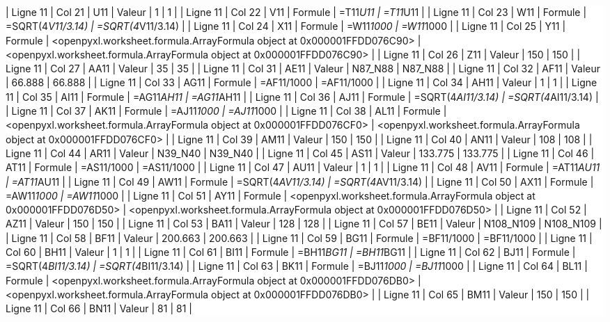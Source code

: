| Ligne 11 | Col 21 | U11 | Valeur | 1 | 1 |
| Ligne 11 | Col 22 | V11 | Formule | =T11*U11 | =T11*U11 |
| Ligne 11 | Col 23 | W11 | Formule | =SQRT(4*V11/3.14) | =SQRT(4*V11/3.14) |
| Ligne 11 | Col 24 | X11 | Formule | =W11*1000 | =W11*1000 |
| Ligne 11 | Col 25 | Y11 | Formule | <openpyxl.worksheet.formula.ArrayFormula object at 0x000001FFDD076C90> | <openpyxl.worksheet.formula.ArrayFormula object at 0x000001FFDD076C90> |
| Ligne 11 | Col 26 | Z11 | Valeur | 150 | 150 |
| Ligne 11 | Col 27 | AA11 | Valeur | 35 | 35 |
| Ligne 11 | Col 31 | AE11 | Valeur | N87_N88 | N87_N88 |
| Ligne 11 | Col 32 | AF11 | Valeur | 66.888 | 66.888 |
| Ligne 11 | Col 33 | AG11 | Formule | =AF11/1000 | =AF11/1000 |
| Ligne 11 | Col 34 | AH11 | Valeur | 1 | 1 |
| Ligne 11 | Col 35 | AI11 | Formule | =AG11*AH11 | =AG11*AH11 |
| Ligne 11 | Col 36 | AJ11 | Formule | =SQRT(4*AI11/3.14) | =SQRT(4*AI11/3.14) |
| Ligne 11 | Col 37 | AK11 | Formule | =AJ11*1000 | =AJ11*1000 |
| Ligne 11 | Col 38 | AL11 | Formule | <openpyxl.worksheet.formula.ArrayFormula object at 0x000001FFDD076CF0> | <openpyxl.worksheet.formula.ArrayFormula object at 0x000001FFDD076CF0> |
| Ligne 11 | Col 39 | AM11 | Valeur | 150 | 150 |
| Ligne 11 | Col 40 | AN11 | Valeur | 108 | 108 |
| Ligne 11 | Col 44 | AR11 | Valeur | N39_N40 | N39_N40 |
| Ligne 11 | Col 45 | AS11 | Valeur | 133.775 | 133.775 |
| Ligne 11 | Col 46 | AT11 | Formule | =AS11/1000 | =AS11/1000 |
| Ligne 11 | Col 47 | AU11 | Valeur | 1 | 1 |
| Ligne 11 | Col 48 | AV11 | Formule | =AT11*AU11 | =AT11*AU11 |
| Ligne 11 | Col 49 | AW11 | Formule | =SQRT(4*AV11/3.14) | =SQRT(4*AV11/3.14) |
| Ligne 11 | Col 50 | AX11 | Formule | =AW11*1000 | =AW11*1000 |
| Ligne 11 | Col 51 | AY11 | Formule | <openpyxl.worksheet.formula.ArrayFormula object at 0x000001FFDD076D50> | <openpyxl.worksheet.formula.ArrayFormula object at 0x000001FFDD076D50> |
| Ligne 11 | Col 52 | AZ11 | Valeur | 150 | 150 |
| Ligne 11 | Col 53 | BA11 | Valeur | 128 | 128 |
| Ligne 11 | Col 57 | BE11 | Valeur | N108_N109 | N108_N109 |
| Ligne 11 | Col 58 | BF11 | Valeur | 200.663 | 200.663 |
| Ligne 11 | Col 59 | BG11 | Formule | =BF11/1000 | =BF11/1000 |
| Ligne 11 | Col 60 | BH11 | Valeur | 1 | 1 |
| Ligne 11 | Col 61 | BI11 | Formule | =BH11*BG11 | =BH11*BG11 |
| Ligne 11 | Col 62 | BJ11 | Formule | =SQRT(4*BI11/3.14) | =SQRT(4*BI11/3.14) |
| Ligne 11 | Col 63 | BK11 | Formule | =BJ11*1000 | =BJ11*1000 |
| Ligne 11 | Col 64 | BL11 | Formule | <openpyxl.worksheet.formula.ArrayFormula object at 0x000001FFDD076DB0> | <openpyxl.worksheet.formula.ArrayFormula object at 0x000001FFDD076DB0> |
| Ligne 11 | Col 65 | BM11 | Valeur | 150 | 150 |
| Ligne 11 | Col 66 | BN11 | Valeur | 81 | 81 |